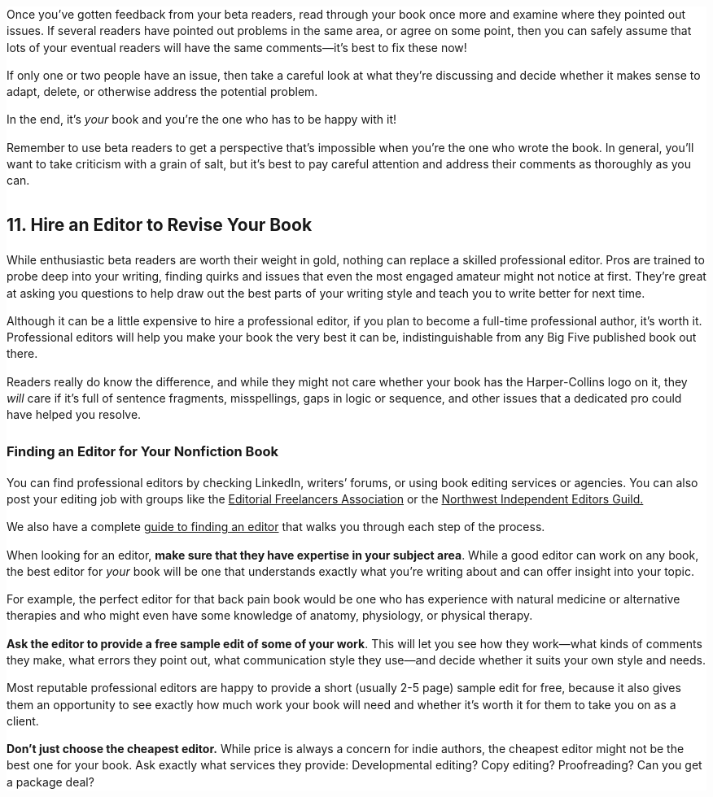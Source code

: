 Once you’ve gotten feedback from your beta readers, read through your book once more and examine where they pointed out issues. If several readers have pointed out problems in the same area, or agree on some point, then you can safely assume that lots of your eventual readers will have the same comments—it’s best to fix these now!

If only one or two people have an issue, then take a careful look at what they’re discussing and decide whether it makes sense to adapt, delete, or otherwise address the potential problem.

In the end, it’s *your* book and you’re the one who has to be happy with it!

Remember to use beta readers to get a perspective that’s impossible when you’re the one who wrote the book. In general, you’ll want to take criticism with a grain of salt, but it’s best to pay careful attention and address their comments as thoroughly as you can.

## 11. Hire an Editor to Revise Your Book

While enthusiastic beta readers are worth their weight in gold, nothing can replace a skilled professional editor. Pros are trained to probe deep into your writing, finding quirks and issues that even the most engaged amateur might not notice at first. They’re great at asking you questions to help draw out the best parts of your writing style and teach you to write better for next time.

Although it can be a little expensive to hire a professional editor, if you plan to become a full-time professional author, it’s worth it. Professional editors will help you make your book the very best it can be, indistinguishable from any Big Five published book out there.

Readers really do know the difference, and while they might not care whether your book has the Harper-Collins logo on it, they *will* care if it’s full of sentence fragments, misspellings, gaps in logic or sequence, and other issues that a dedicated pro could have helped you resolve.

### Finding an Editor for Your Nonfiction Book

You can find professional editors by checking LinkedIn, writers’ forums, or using book editing services or agencies. You can also post your editing job with groups like the [Editorial Freelancers Association](http://www.the-efa.org/job/joblist_form.php) or the [Northwest Independent Editors Guild.](https://edsguild.org/)

We also have a complete [guide to finding an editor](https://www.tckpublishing.com/how-to-find-an-editor-for-your-book/) that walks you through each step of the process.

When looking for an editor, **make sure that they have expertise in your subject area**. While a good editor can work on any book, the best editor for *your* book will be one that understands exactly what you’re writing about and can offer insight into your topic.

For example, the perfect editor for that back pain book would be one who has experience with natural medicine or alternative therapies and who might even have some knowledge of anatomy, physiology, or physical therapy.

**Ask the editor to provide a free sample edit of some of your work**. This will let you see how they work—what kinds of comments they make, what errors they point out, what communication style they use—and decide whether it suits your own style and needs.

Most reputable professional editors are happy to provide a short (usually 2-5 page) sample edit for free, because it also gives them an opportunity to see exactly how much work your book will need and whether it’s worth it for them to take you on as a client.

**Don’t just choose the cheapest editor.** While price is always a concern for indie authors, the cheapest editor might not be the best one for your book. Ask exactly what services they provide: Developmental editing? Copy editing? Proofreading? Can you get a package deal?
